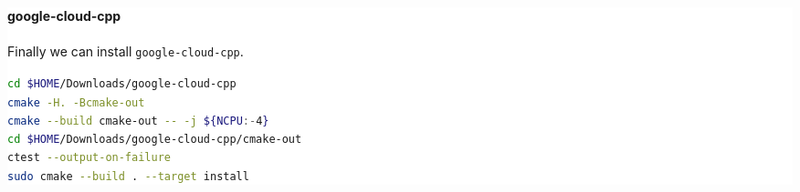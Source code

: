 #### google-cloud-cpp

Finally we can install `google-cloud-cpp`.

```bash
cd $HOME/Downloads/google-cloud-cpp
cmake -H. -Bcmake-out
cmake --build cmake-out -- -j ${NCPU:-4}
cd $HOME/Downloads/google-cloud-cpp/cmake-out
ctest --output-on-failure
sudo cmake --build . --target install
```

